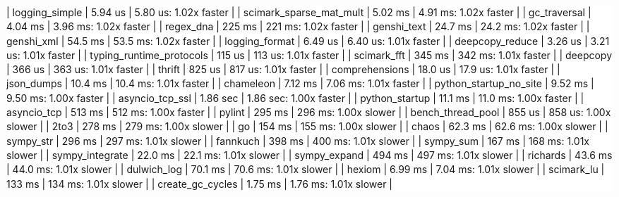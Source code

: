 | logging_simple           | 5.94 us                                                                | 5.80 us: 1.02x faster                                                  |
| scimark_sparse_mat_mult  | 5.02 ms                                                                | 4.91 ms: 1.02x faster                                                  |
| gc_traversal             | 4.04 ms                                                                | 3.96 ms: 1.02x faster                                                  |
| regex_dna                | 225 ms                                                                 | 221 ms: 1.02x faster                                                   |
| genshi_text              | 24.7 ms                                                                | 24.2 ms: 1.02x faster                                                  |
| genshi_xml               | 54.5 ms                                                                | 53.5 ms: 1.02x faster                                                  |
| logging_format           | 6.49 us                                                                | 6.40 us: 1.01x faster                                                  |
| deepcopy_reduce          | 3.26 us                                                                | 3.21 us: 1.01x faster                                                  |
| typing_runtime_protocols | 115 us                                                                 | 113 us: 1.01x faster                                                   |
| scimark_fft              | 345 ms                                                                 | 342 ms: 1.01x faster                                                   |
| deepcopy                 | 366 us                                                                 | 363 us: 1.01x faster                                                   |
| thrift                   | 825 us                                                                 | 817 us: 1.01x faster                                                   |
| comprehensions           | 18.0 us                                                                | 17.9 us: 1.01x faster                                                  |
| json_dumps               | 10.4 ms                                                                | 10.4 ms: 1.01x faster                                                  |
| chameleon                | 7.12 ms                                                                | 7.06 ms: 1.01x faster                                                  |
| python_startup_no_site   | 9.52 ms                                                                | 9.50 ms: 1.00x faster                                                  |
| asyncio_tcp_ssl          | 1.86 sec                                                               | 1.86 sec: 1.00x faster                                                 |
| python_startup           | 11.1 ms                                                                | 11.0 ms: 1.00x faster                                                  |
| asyncio_tcp              | 513 ms                                                                 | 512 ms: 1.00x faster                                                   |
| pylint                   | 295 ms                                                                 | 296 ms: 1.00x slower                                                   |
| bench_thread_pool        | 855 us                                                                 | 858 us: 1.00x slower                                                   |
| 2to3                     | 278 ms                                                                 | 279 ms: 1.00x slower                                                   |
| go                       | 154 ms                                                                 | 155 ms: 1.00x slower                                                   |
| chaos                    | 62.3 ms                                                                | 62.6 ms: 1.00x slower                                                  |
| sympy_str                | 296 ms                                                                 | 297 ms: 1.01x slower                                                   |
| fannkuch                 | 398 ms                                                                 | 400 ms: 1.01x slower                                                   |
| sympy_sum                | 167 ms                                                                 | 168 ms: 1.01x slower                                                   |
| sympy_integrate          | 22.0 ms                                                                | 22.1 ms: 1.01x slower                                                  |
| sympy_expand             | 494 ms                                                                 | 497 ms: 1.01x slower                                                   |
| richards                 | 43.6 ms                                                                | 44.0 ms: 1.01x slower                                                  |
| dulwich_log              | 70.1 ms                                                                | 70.6 ms: 1.01x slower                                                  |
| hexiom                   | 6.99 ms                                                                | 7.04 ms: 1.01x slower                                                  |
| scimark_lu               | 133 ms                                                                 | 134 ms: 1.01x slower                                                   |
| create_gc_cycles         | 1.75 ms                                                                | 1.76 ms: 1.01x slower                                                  |